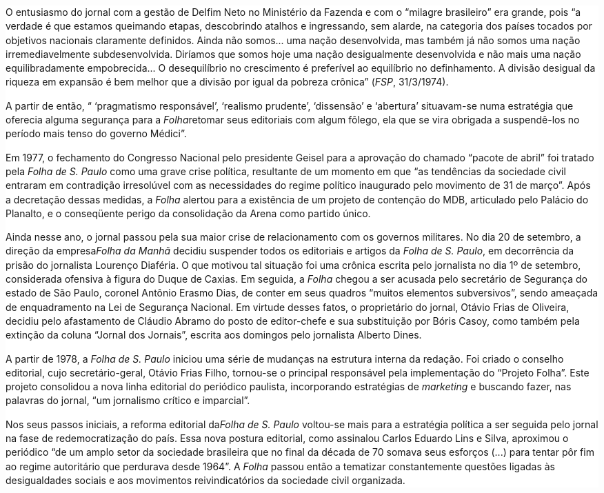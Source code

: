 O entusiasmo do jornal com a gestão de Delfim Neto no Ministério da
Fazenda e com o “milagre brasileiro” era grande, pois “a verdade é que
estamos queimando etapas, descobrindo atalhos e ingressando, sem alarde,
na categoria dos países tocados por objetivos nacionais claramente
definidos. Ainda não somos... uma nação desenvolvida, mas também já não
somos uma nação irremediavelmente subdesenvolvida. Diríamos que somos
hoje uma nação desigualmente desenvolvida e não mais uma nação
equilibradamente empobrecida... O desequilíbrio no crescimento é
preferível ao equilíbrio no definhamento. A divisão desigual da riqueza
em expansão é bem melhor que a divisão por igual da pobreza crônica”
(*FSP*, 31/3/1974).

A partir de então, “ ‘pragmatismo responsável’, ‘realismo prudente’,
‘dissensão’ e ‘abertura’ situavam-se numa estratégia que oferecia alguma
segurança para a *Folha*retomar seus editoriais com algum fôlego, ela
que se vira obrigada a suspendê-los no período mais tenso do governo
Médici”.

Em 1977, o fechamento do Congresso Nacional pelo presidente Geisel para
a aprovação do chamado “pacote de abril” foi tratado pela *Folha de S.
Paulo* como uma grave crise política, resultante de um momento em que
“as tendências da sociedade civil entraram em contradição irresolúvel
com as necessidades do regime político inaugurado pelo movimento de 31
de março”. Após a decretação dessas medidas, a *Folha* alertou para a
existência de um projeto de contenção do MDB, articulado pelo Palácio do
Planalto, e o conseqüente perigo da consolidação da Arena como partido
único.

Ainda nesse ano, o jornal passou pela sua maior crise de relacionamento
com os governos militares. No dia 20 de setembro, a direção da
empresa*Folha da Manhã* decidiu suspender todos os editoriais e artigos
da *Folha de S. Paulo*, em decorrência da prisão do jornalista Lourenço
Diaféria. O que motivou tal situação foi uma crônica escrita pelo
jornalista no dia 1º de setembro, considerada ofensiva à figura do Duque
de Caxias. Em seguida, a *Folha* chegou a ser acusada pelo secretário de
Segurança do estado de São Paulo, coronel Antônio Erasmo Dias, de conter
em seus quadros “muitos elementos subversivos”, sendo ameaçada de
enquadramento na Lei de Segurança Nacional. Em virtude desses fatos, o
proprietário do jornal, Otávio Frias de Oliveira, decidiu pelo
afastamento de Cláudio Abramo do posto de editor-chefe e sua
substituição por Bóris Casoy, como também pela extinção da coluna
“Jornal dos Jornais”, escrita aos domingos pelo jornalista Alberto
Dines.

A partir de 1978, a *Folha de S. Paulo* iniciou uma série de mudanças na
estrutura interna da redação. Foi criado o conselho editorial, cujo
secretário-geral, Otávio Frias Filho, tornou-se o principal responsável
pela implementação do “Projeto Folha”. Este projeto consolidou a nova
linha editorial do periódico paulista, incorporando estratégias de
*marketing* e buscando fazer, nas palavras do jornal, “um jornalismo
crítico e imparcial”.

Nos seus passos iniciais, a reforma editorial da*Folha de S. Paulo*
voltou-se mais para a estratégia política a ser seguida pelo jornal na
fase de redemocratização do país. Essa nova postura editorial, como
assinalou Carlos Eduardo Lins e Silva, aproximou o periódico “de um
amplo setor da sociedade brasileira que no final da década de 70 somava
seus esforços (...) para tentar pôr fim ao regime autoritário que
perdurava desde 1964”. A *Folha* passou então a tematizar constantemente
questões ligadas às desigualdades sociais e aos movimentos
reivindicatórios da sociedade civil organizada.
